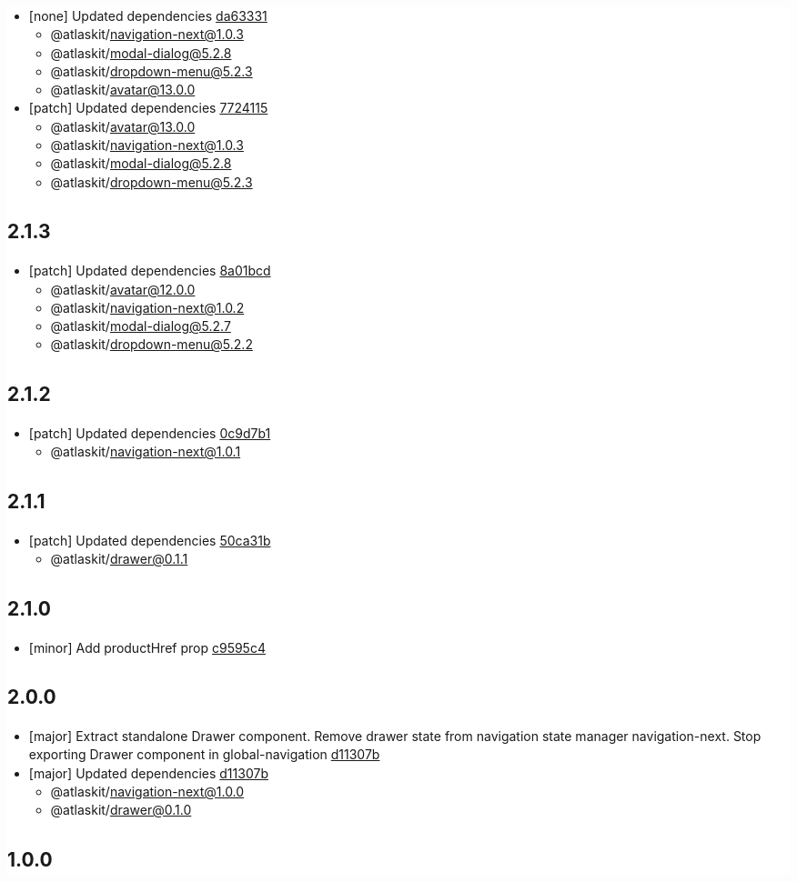 - [none] Updated dependencies [da63331](https://bitbucket.org/atlassian/atlaskit-mk-2/commits/da63331)
  - @atlaskit/navigation-next@1.0.3
  - @atlaskit/modal-dialog@5.2.8
  - @atlaskit/dropdown-menu@5.2.3
  - @atlaskit/avatar@13.0.0
- [patch] Updated dependencies [7724115](https://bitbucket.org/atlassian/atlaskit-mk-2/commits/7724115)
  - @atlaskit/avatar@13.0.0
  - @atlaskit/navigation-next@1.0.3
  - @atlaskit/modal-dialog@5.2.8
  - @atlaskit/dropdown-menu@5.2.3

## 2.1.3

- [patch] Updated dependencies [8a01bcd](https://bitbucket.org/atlassian/atlaskit-mk-2/commits/8a01bcd)
  - @atlaskit/avatar@12.0.0
  - @atlaskit/navigation-next@1.0.2
  - @atlaskit/modal-dialog@5.2.7
  - @atlaskit/dropdown-menu@5.2.2

## 2.1.2

- [patch] Updated dependencies [0c9d7b1](https://bitbucket.org/atlassian/atlaskit-mk-2/commits/0c9d7b1)
  - @atlaskit/navigation-next@1.0.1

## 2.1.1

- [patch] Updated dependencies [50ca31b](https://bitbucket.org/atlassian/atlaskit-mk-2/commits/50ca31b)
  - @atlaskit/drawer@0.1.1

## 2.1.0

- [minor] Add productHref prop [c9595c4](https://bitbucket.org/atlassian/atlaskit-mk-2/commits/c9595c4)

## 2.0.0

- [major] Extract standalone Drawer component. Remove drawer state from navigation state manager navigation-next. Stop exporting Drawer component in global-navigation [d11307b](https://bitbucket.org/atlassian/atlaskit-mk-2/commits/d11307b)
- [major] Updated dependencies [d11307b](https://bitbucket.org/atlassian/atlaskit-mk-2/commits/d11307b)
  - @atlaskit/navigation-next@1.0.0
  - @atlaskit/drawer@0.1.0

## 1.0.0
